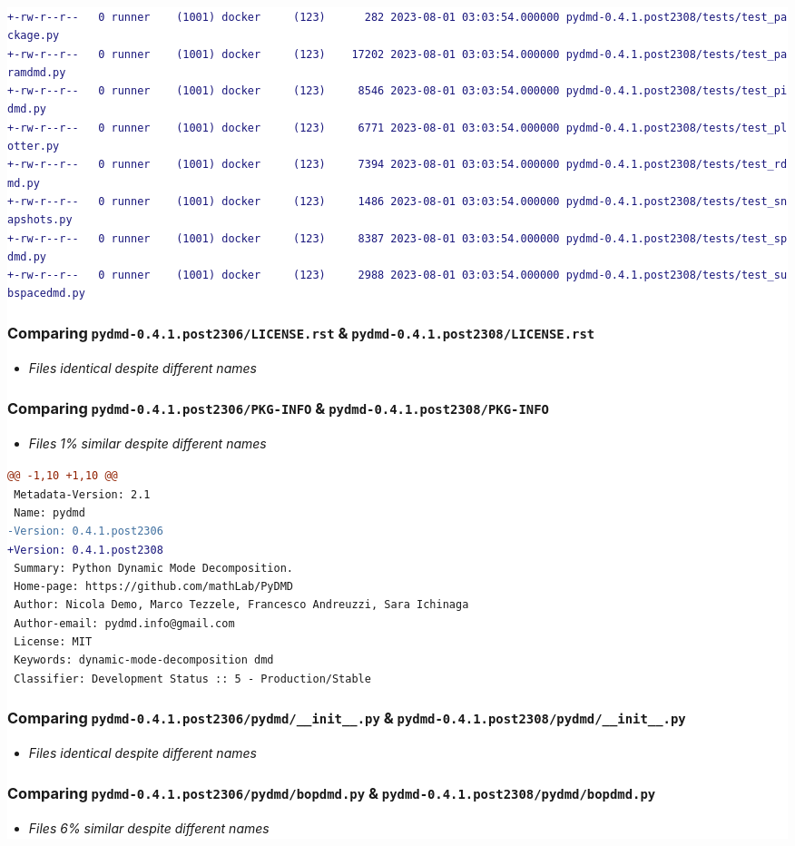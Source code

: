 ```diff
+-rw-r--r--   0 runner    (1001) docker     (123)      282 2023-08-01 03:03:54.000000 pydmd-0.4.1.post2308/tests/test_package.py
+-rw-r--r--   0 runner    (1001) docker     (123)    17202 2023-08-01 03:03:54.000000 pydmd-0.4.1.post2308/tests/test_paramdmd.py
+-rw-r--r--   0 runner    (1001) docker     (123)     8546 2023-08-01 03:03:54.000000 pydmd-0.4.1.post2308/tests/test_pidmd.py
+-rw-r--r--   0 runner    (1001) docker     (123)     6771 2023-08-01 03:03:54.000000 pydmd-0.4.1.post2308/tests/test_plotter.py
+-rw-r--r--   0 runner    (1001) docker     (123)     7394 2023-08-01 03:03:54.000000 pydmd-0.4.1.post2308/tests/test_rdmd.py
+-rw-r--r--   0 runner    (1001) docker     (123)     1486 2023-08-01 03:03:54.000000 pydmd-0.4.1.post2308/tests/test_snapshots.py
+-rw-r--r--   0 runner    (1001) docker     (123)     8387 2023-08-01 03:03:54.000000 pydmd-0.4.1.post2308/tests/test_spdmd.py
+-rw-r--r--   0 runner    (1001) docker     (123)     2988 2023-08-01 03:03:54.000000 pydmd-0.4.1.post2308/tests/test_subspacedmd.py
```

### Comparing `pydmd-0.4.1.post2306/LICENSE.rst` & `pydmd-0.4.1.post2308/LICENSE.rst`

 * *Files identical despite different names*

### Comparing `pydmd-0.4.1.post2306/PKG-INFO` & `pydmd-0.4.1.post2308/PKG-INFO`

 * *Files 1% similar despite different names*

```diff
@@ -1,10 +1,10 @@
 Metadata-Version: 2.1
 Name: pydmd
-Version: 0.4.1.post2306
+Version: 0.4.1.post2308
 Summary: Python Dynamic Mode Decomposition.
 Home-page: https://github.com/mathLab/PyDMD
 Author: Nicola Demo, Marco Tezzele, Francesco Andreuzzi, Sara Ichinaga
 Author-email: pydmd.info@gmail.com
 License: MIT
 Keywords: dynamic-mode-decomposition dmd
 Classifier: Development Status :: 5 - Production/Stable
```

### Comparing `pydmd-0.4.1.post2306/pydmd/__init__.py` & `pydmd-0.4.1.post2308/pydmd/__init__.py`

 * *Files identical despite different names*

### Comparing `pydmd-0.4.1.post2306/pydmd/bopdmd.py` & `pydmd-0.4.1.post2308/pydmd/bopdmd.py`

 * *Files 6% similar despite different names*
